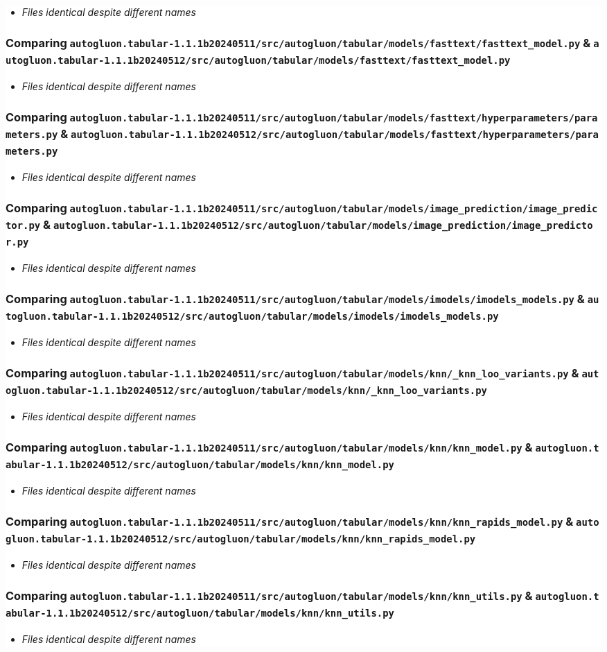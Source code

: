  * *Files identical despite different names*

### Comparing `autogluon.tabular-1.1.1b20240511/src/autogluon/tabular/models/fasttext/fasttext_model.py` & `autogluon.tabular-1.1.1b20240512/src/autogluon/tabular/models/fasttext/fasttext_model.py`

 * *Files identical despite different names*

### Comparing `autogluon.tabular-1.1.1b20240511/src/autogluon/tabular/models/fasttext/hyperparameters/parameters.py` & `autogluon.tabular-1.1.1b20240512/src/autogluon/tabular/models/fasttext/hyperparameters/parameters.py`

 * *Files identical despite different names*

### Comparing `autogluon.tabular-1.1.1b20240511/src/autogluon/tabular/models/image_prediction/image_predictor.py` & `autogluon.tabular-1.1.1b20240512/src/autogluon/tabular/models/image_prediction/image_predictor.py`

 * *Files identical despite different names*

### Comparing `autogluon.tabular-1.1.1b20240511/src/autogluon/tabular/models/imodels/imodels_models.py` & `autogluon.tabular-1.1.1b20240512/src/autogluon/tabular/models/imodels/imodels_models.py`

 * *Files identical despite different names*

### Comparing `autogluon.tabular-1.1.1b20240511/src/autogluon/tabular/models/knn/_knn_loo_variants.py` & `autogluon.tabular-1.1.1b20240512/src/autogluon/tabular/models/knn/_knn_loo_variants.py`

 * *Files identical despite different names*

### Comparing `autogluon.tabular-1.1.1b20240511/src/autogluon/tabular/models/knn/knn_model.py` & `autogluon.tabular-1.1.1b20240512/src/autogluon/tabular/models/knn/knn_model.py`

 * *Files identical despite different names*

### Comparing `autogluon.tabular-1.1.1b20240511/src/autogluon/tabular/models/knn/knn_rapids_model.py` & `autogluon.tabular-1.1.1b20240512/src/autogluon/tabular/models/knn/knn_rapids_model.py`

 * *Files identical despite different names*

### Comparing `autogluon.tabular-1.1.1b20240511/src/autogluon/tabular/models/knn/knn_utils.py` & `autogluon.tabular-1.1.1b20240512/src/autogluon/tabular/models/knn/knn_utils.py`

 * *Files identical despite different names*

